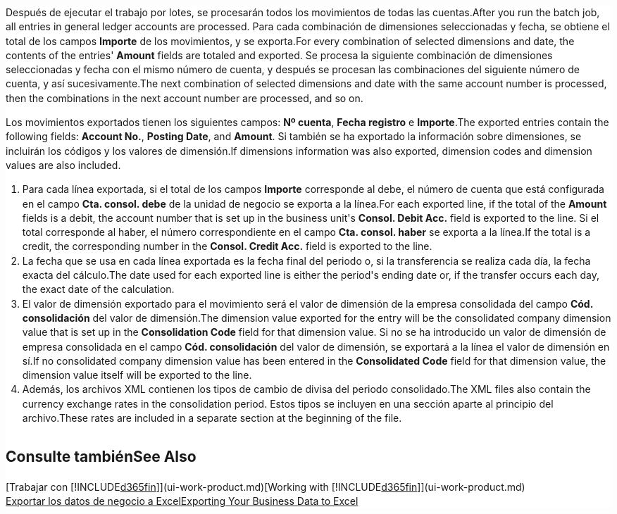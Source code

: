 <span data-ttu-id="01e2d-208">Después de ejecutar el trabajo por lotes, se procesarán todos los movimientos de todas las cuentas.</span><span class="sxs-lookup"><span data-stu-id="01e2d-208">After you run the batch job, all entries in general ledger accounts are processed.</span></span> <span data-ttu-id="01e2d-209">Para cada combinación de dimensiones seleccionadas y fecha, se obtiene el total de los campos **Importe** de los movimientos, y se exporta.</span><span class="sxs-lookup"><span data-stu-id="01e2d-209">For every combination of selected dimensions and date, the contents of the entries' **Amount** fields are totaled and exported.</span></span> <span data-ttu-id="01e2d-210">Se procesa la siguiente combinación de dimensiones seleccionadas y fecha con el mismo número de cuenta, y después se procesan las combinaciones del siguiente número de cuenta, y así sucesivamente.</span><span class="sxs-lookup"><span data-stu-id="01e2d-210">The next combination of selected dimensions and date with the same account number is processed, then the combinations in the next account number are processed, and so on.</span></span>  

<span data-ttu-id="01e2d-211">Los movimientos exportados tienen los siguientes campos: **Nº cuenta**, **Fecha registro** e **Importe**.</span><span class="sxs-lookup"><span data-stu-id="01e2d-211">The exported entries contain the following fields: **Account No.**, **Posting Date**, and **Amount**.</span></span> <span data-ttu-id="01e2d-212">Si también se ha exportado la información sobre dimensiones, se incluirán los códigos y los valores de dimensión.</span><span class="sxs-lookup"><span data-stu-id="01e2d-212">If dimensions information was also exported, dimension codes and dimension values are also included.</span></span>  

1. <span data-ttu-id="01e2d-213">Para cada línea exportada, si el total de los campos **Importe** corresponde al debe, el número de cuenta que está configurada en el campo **Cta. consol. debe** de la unidad de negocio se exporta a la línea.</span><span class="sxs-lookup"><span data-stu-id="01e2d-213">For each exported line, if the total of the **Amount** fields is a debit, the account number that is set up in the business unit's **Consol. Debit Acc.** field is exported to the line.</span></span> <span data-ttu-id="01e2d-214">Si el total corresponde al haber, el número correspondiente en el campo **Cta. consol. haber** se exporta a la línea.</span><span class="sxs-lookup"><span data-stu-id="01e2d-214">If the total is a credit, the corresponding number in the **Consol. Credit Acc.** field is exported to the line.</span></span>  
2. <span data-ttu-id="01e2d-215">La fecha que se usa en cada línea exportada es la fecha final del periodo o, si la transferencia se realiza cada día, la fecha exacta del cálculo.</span><span class="sxs-lookup"><span data-stu-id="01e2d-215">The date used for each exported line is either the period's ending date or, if the transfer occurs each day, the exact date of the calculation.</span></span>  
3. <span data-ttu-id="01e2d-216">El valor de dimensión exportado para el movimiento será el valor de dimensión de la empresa consolidada del campo **Cód. consolidación** del valor de dimensión.</span><span class="sxs-lookup"><span data-stu-id="01e2d-216">The dimension value exported for the entry will be the consolidated company dimension value that is set up in the **Consolidation Code** field for that dimension value.</span></span> <span data-ttu-id="01e2d-217">Si no se ha introducido un valor de dimensión de empresa consolidada en el campo **Cód. consolidación** del valor de dimensión, se exportará a la línea el valor de dimensión en sí.</span><span class="sxs-lookup"><span data-stu-id="01e2d-217">If no consolidated company dimension value has been entered in the **Consolidated Code** field for that dimension value, the dimension value itself will be exported to the line.</span></span>   
4. <span data-ttu-id="01e2d-218">Además, los archivos XML contienen los tipos de cambio de divisa del periodo consolidado.</span><span class="sxs-lookup"><span data-stu-id="01e2d-218">The XML files also contain the currency exchange rates in the consolidation period.</span></span> <span data-ttu-id="01e2d-219">Estos tipos se incluyen en una sección aparte al principio del archivo.</span><span class="sxs-lookup"><span data-stu-id="01e2d-219">These rates are included in a separate section at the beginning of the file.</span></span>

## <a name="see-also"></a><span data-ttu-id="01e2d-220">Consulte también</span><span class="sxs-lookup"><span data-stu-id="01e2d-220">See Also</span></span>
<span data-ttu-id="01e2d-221">[Trabajar con [!INCLUDE[d365fin](includes/d365fin_md.md)]](ui-work-product.md)</span><span class="sxs-lookup"><span data-stu-id="01e2d-221">[Working with [!INCLUDE[d365fin](includes/d365fin_md.md)]](ui-work-product.md)</span></span>  
[<span data-ttu-id="01e2d-222">Exportar los datos de negocio a Excel</span><span class="sxs-lookup"><span data-stu-id="01e2d-222">Exporting Your Business Data to Excel</span></span>](about-export-data.md)

